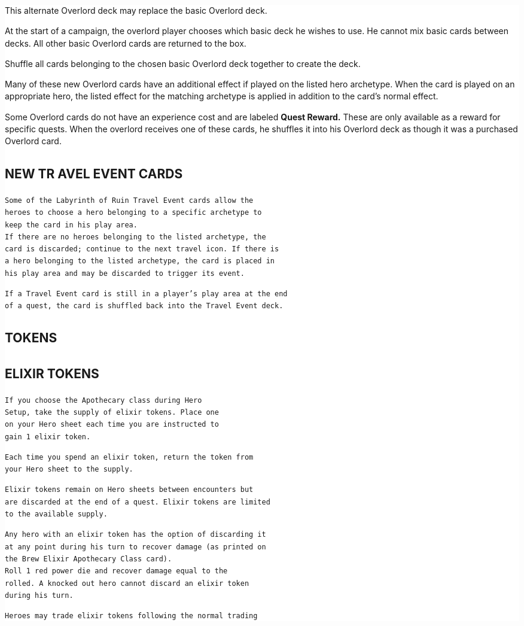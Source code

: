 This alternate Overlord deck may replace the basic Overlord
deck.

At the start of a campaign, the overlord player chooses which
basic deck he wishes to use. He cannot mix basic cards
between decks. All other basic Overlord cards are returned
to the box.

Shuffle all cards belonging to the chosen basic Overlord deck
together to create the deck.

Many of these new Overlord cards have an additional effect if
played on the listed hero archetype. When the card is played
on an appropriate hero, the listed effect for the matching
archetype is applied in addition to the card’s normal effect.

Some Overlord cards do not have an experience cost and are
labeled **Quest Reward.** These are only available as a reward
for specific quests. When the overlord receives one of these
cards, he shuffles it into his Overlord deck as though it was a
purchased Overlord card.

## NEW TR AVEL EVENT CARDS

```
Some of the Labyrinth of Ruin Travel Event cards allow the
heroes to choose a hero belonging to a specific archetype to
keep the card in his play area.
If there are no heroes belonging to the listed archetype, the
card is discarded; continue to the next travel icon. If there is
a hero belonging to the listed archetype, the card is placed in
his play area and may be discarded to trigger its event.
```
```
If a Travel Event card is still in a player’s play area at the end
of a quest, the card is shuffled back into the Travel Event deck.
```
## TOKENS

## ELIXIR TOKENS

```
If you choose the Apothecary class during Hero
Setup, take the supply of elixir tokens. Place one
on your Hero sheet each time you are instructed to
gain 1 elixir token.
```
```
Each time you spend an elixir token, return the token from
your Hero sheet to the supply.
```
```
Elixir tokens remain on Hero sheets between encounters but
are discarded at the end of a quest. Elixir tokens are limited
to the available supply.
```
```
Any hero with an elixir token has the option of discarding it
at any point during his turn to recover damage (as printed on
the Brew Elixir Apothecary Class card).
Roll 1 red power die and recover damage equal to the
rolled. A knocked out hero cannot discard an elixir token
during his turn.
```
```
Heroes may trade elixir tokens following the normal trading
```